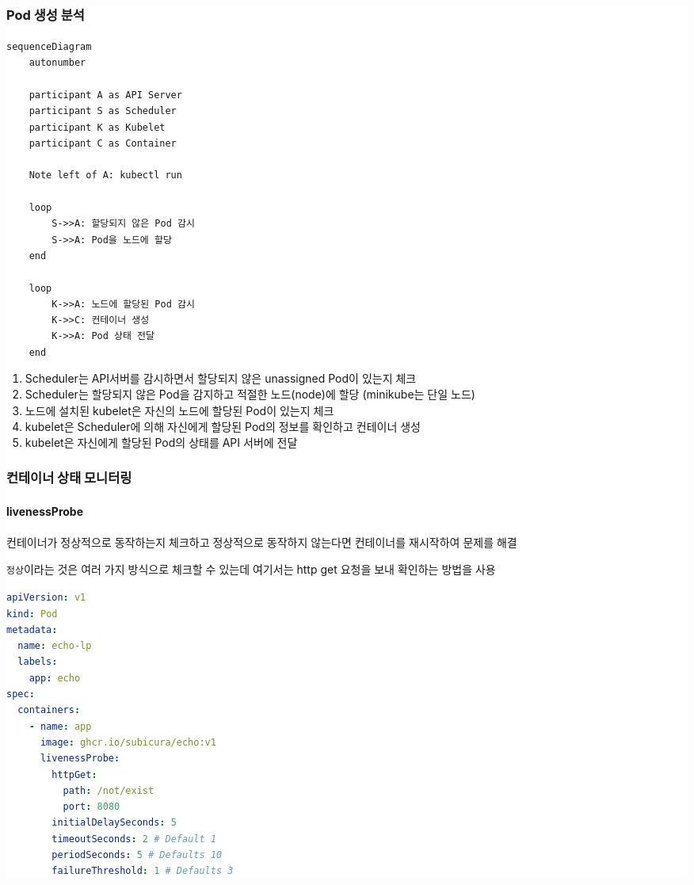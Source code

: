 ### Pod 생성 분석
```mermaid
sequenceDiagram
    autonumber
    
    participant A as API Server
    participant S as Scheduler
    participant K as Kubelet
    participant C as Container

    Note left of A: kubectl run

    loop
        S->>A: 할당되지 않은 Pod 감시
        S->>A: Pod을 노드에 할당
    end
    
    loop
        K->>A: 노드에 할당된 Pod 감시
        K->>C: 컨테이너 생성
        K->>A: Pod 상태 전달
    end
```

1. Scheduler는 API서버를 감시하면서 할당되지 않은 unassigned Pod이 있는지 체크
2. Scheduler는 할당되지 않은 Pod을 감지하고 적절한 노드(node)에 할당 (minikube는 단일 노드)
3. 노드에 설치된 kubelet은 자신의 노드에 할당된 Pod이 있는지 체크
4. kubelet은 Scheduler에 의해 자신에게 할당된 Pod의 정보를 확인하고 컨테이너 생성
5. kubelet은 자신에게 할당된 Pod의 상태를 API 서버에 전달

### 컨테이너 상태 모니터링
#### livenessProbe
컨테이너가 정상적으로 동작하는지 체크하고 정상적으로 동작하지 않는다면 컨테이너를 재시작하여 문제를 해결

`정상`이라는 것은 여러 가지 방식으로 체크할 수 있는데 여기서는 http get 요청을 보내 확인하는 방법을 사용

```yaml
apiVersion: v1
kind: Pod
metadata:
  name: echo-lp
  labels:
    app: echo
spec:
  containers:
    - name: app
      image: ghcr.io/subicura/echo:v1
      livenessProbe:
        httpGet:
          path: /not/exist
          port: 8080
        initialDelaySeconds: 5
        timeoutSeconds: 2 # Default 1
        periodSeconds: 5 # Defaults 10
        failureThreshold: 1 # Defaults 3
```
